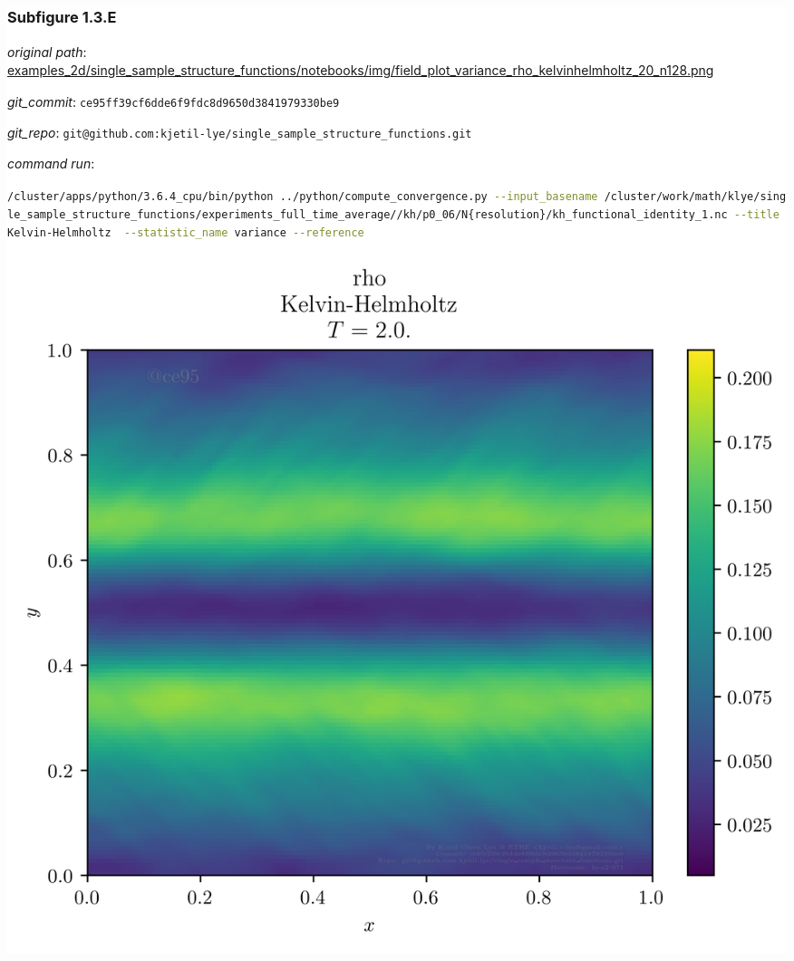### Subfigure 1.3.E
*original path*: [examples_2d/single_sample_structure_functions/notebooks/img/field_plot_variance_rho_kelvinhelmholtz_20_n128.png](examples_2d/single_sample_structure_functions/notebooks/img/field_plot_variance_rho_kelvinhelmholtz_20_n128.png)

*git_commit*: ```ce95ff39cf6dde6f9fdc8d9650d3841979330be9```

*git_repo*: ```git@github.com:kjetil-lye/single_sample_structure_functions.git```

*command run*:

```bash
/cluster/apps/python/3.6.4_cpu/bin/python ../python/compute_convergence.py --input_basename /cluster/work/math/klye/single_sample_structure_functions/experiments_full_time_average//kh/p0_06/N{resolution}/kh_functional_identity_1.nc --title Kelvin-Helmholtz  --statistic_name variance --reference
```

![](images/chapter_1/field_plot_variance_rho_kelvinhelmholtz_20_n128.png?raw=true)
